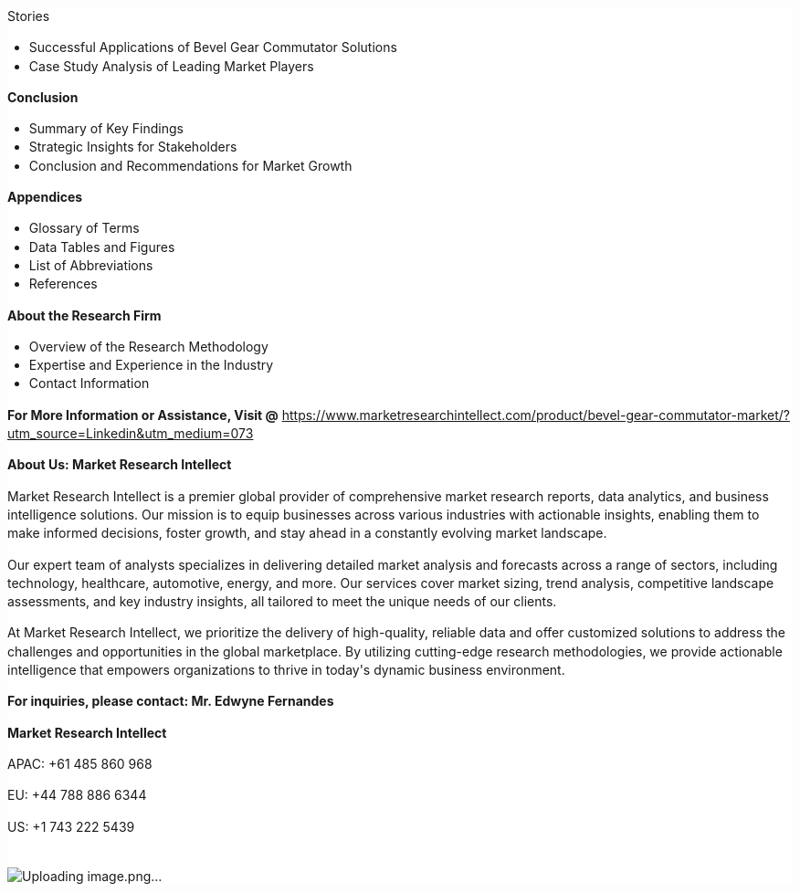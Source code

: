Stories</strong></p><ul><li>Successful Applications of Bevel Gear Commutator Solutions</li><li>Case Study Analysis of Leading Market Players</li></ul><p><strong>Conclusion</strong></p><ul><li>Summary of Key Findings</li><li>Strategic Insights for Stakeholders</li><li>Conclusion and Recommendations for Market Growth</li></ul><p><strong>Appendices</strong></p><ul><li>Glossary of Terms</li><li>Data Tables and Figures</li><li>List of Abbreviations</li><li>References</li></ul><p><strong>About the Research Firm</strong></p><ul><li>Overview of the Research Methodology</li><li>Expertise and Experience in the Industry</li><li>Contact Information</li></ul></div><div class="article-main__content" data-test-id="publishing-text-block"><p><span class="font-[700]"><strong>For More Information or Assistance, Visit @</strong>&nbsp;<a href="https://www.marketresearchintellect.com/product/bevel-gear-commutator-market/?utm_source=Linkedin&utm_medium=073">https://www.marketresearchintellect.com/product/bevel-gear-commutator-market/?utm_source=Linkedin&utm_medium=073</a></span></p><p><strong>About Us: Market Research Intellect</strong></p><p>Market Research Intellect is a premier global provider of comprehensive market research reports, data analytics, and business intelligence solutions. Our mission is to equip businesses across various industries with actionable insights, enabling them to make informed decisions, foster growth, and stay ahead in a constantly evolving market landscape.</p><p>Our expert team of analysts specializes in delivering detailed market analysis and forecasts across a range of sectors, including technology, healthcare, automotive, energy, and more. Our services cover market sizing, trend analysis, competitive landscape assessments, and key industry insights, all tailored to meet the unique needs of our clients.</p><p>At Market Research Intellect, we prioritize the delivery of high-quality, reliable data and offer customized solutions to address the challenges and opportunities in the global marketplace. By utilizing cutting-edge research methodologies, we provide actionable intelligence that empowers organizations to thrive in today's dynamic business environment.</p><p><strong>For inquiries, please contact: Mr. Edwyne Fernandes</strong></p><p><strong>Market Research Intellect</strong></p><p>APAC: +61 485 860 968</p><p>EU: +44 788 886 6344</p><p>US: +1 743 222 5439</p></div><div class="article-main__content" data-test-id="publishing-text-block">&nbsp;</div>
![Uploading image.png…]()

